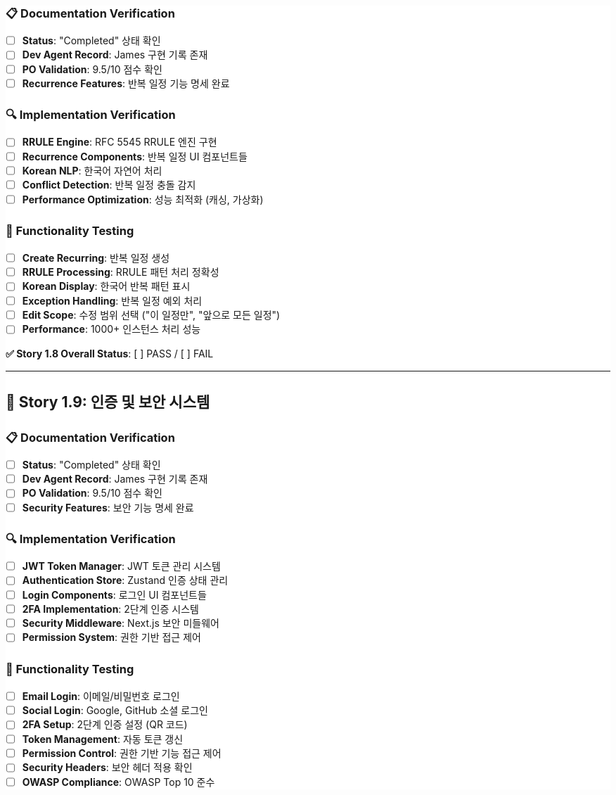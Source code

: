 ### **📋 Documentation Verification**
- [ ] **Status**: "Completed" 상태 확인
- [ ] **Dev Agent Record**: James 구현 기록 존재
- [ ] **PO Validation**: 9.5/10 점수 확인
- [ ] **Recurrence Features**: 반복 일정 기능 명세 완료

### **🔍 Implementation Verification**
- [ ] **RRULE Engine**: RFC 5545 RRULE 엔진 구현
- [ ] **Recurrence Components**: 반복 일정 UI 컴포넌트들
- [ ] **Korean NLP**: 한국어 자연어 처리
- [ ] **Conflict Detection**: 반복 일정 충돌 감지
- [ ] **Performance Optimization**: 성능 최적화 (캐싱, 가상화)

### **🧪 Functionality Testing**
- [ ] **Create Recurring**: 반복 일정 생성
- [ ] **RRULE Processing**: RRULE 패턴 처리 정확성
- [ ] **Korean Display**: 한국어 반복 패턴 표시
- [ ] **Exception Handling**: 반복 일정 예외 처리
- [ ] **Edit Scope**: 수정 범위 선택 ("이 일정만", "앞으로 모든 일정")
- [ ] **Performance**: 1000+ 인스턴스 처리 성능

**✅ Story 1.8 Overall Status**: [ ] PASS / [ ] FAIL

---

## 🔐 **Story 1.9: 인증 및 보안 시스템**

### **📋 Documentation Verification**
- [ ] **Status**: "Completed" 상태 확인  
- [ ] **Dev Agent Record**: James 구현 기록 존재
- [ ] **PO Validation**: 9.5/10 점수 확인
- [ ] **Security Features**: 보안 기능 명세 완료

### **🔍 Implementation Verification**
- [ ] **JWT Token Manager**: JWT 토큰 관리 시스템
- [ ] **Authentication Store**: Zustand 인증 상태 관리
- [ ] **Login Components**: 로그인 UI 컴포넌트들
- [ ] **2FA Implementation**: 2단계 인증 시스템
- [ ] **Security Middleware**: Next.js 보안 미들웨어
- [ ] **Permission System**: 권한 기반 접근 제어

### **🧪 Functionality Testing**
- [ ] **Email Login**: 이메일/비밀번호 로그인
- [ ] **Social Login**: Google, GitHub 소셜 로그인
- [ ] **2FA Setup**: 2단계 인증 설정 (QR 코드)
- [ ] **Token Management**: 자동 토큰 갱신
- [ ] **Permission Control**: 권한 기반 기능 접근 제어
- [ ] **Security Headers**: 보안 헤더 적용 확인
- [ ] **OWASP Compliance**: OWASP Top 10 준수
